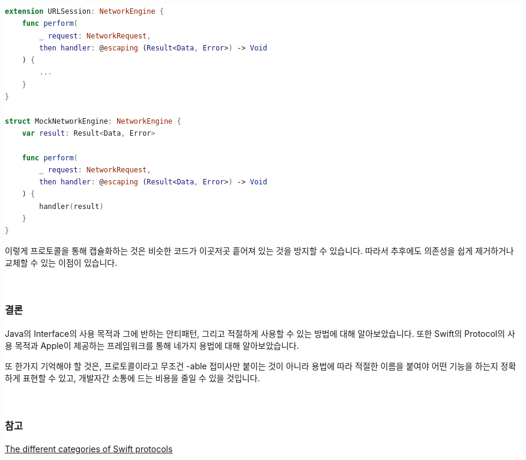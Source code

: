 ```swift
extension URLSession: NetworkEngine {
    func perform(
        _ request: NetworkRequest,
        then handler: @escaping (Result<Data, Error>) -> Void
    ) {
        ...
    }
}

struct MockNetworkEngine: NetworkEngine {
    var result: Result<Data, Error>

    func perform(
        _ request: NetworkRequest,
        then handler: @escaping (Result<Data, Error>) -> Void
    ) {
        handler(result)
    }
}
```

이렇게 프로토콜을 통해 캡슐화하는 것은 비슷한 코드가 이곳저곳 흩어져 있는 것을 방지할 수 있습니다. 따라서 추후에도 의존성을 쉽게 제거하거나 교체할 수 있는 이점이 있습니다.

<br>

### 결론

Java의 Interface의 사용 목적과 그에 반하는 안티패턴, 그리고 적절하게 사용할 수 있는 방법에 대해 알아보았습니다. 또한 Swift의 Protocol의 사용 목적과 Apple이 제공하는 프레임워크를 통해 네가지 용법에 대해 알아보았습니다. 

또 한가지 기억해야 할 것은, 프로토콜이라고 무조건 -able 접미사만 붙이는 것이 아니라 용법에 따라 적절한 이름을 붙여야 어떤 기능을 하는지 정확하게 표현할 수 있고, 개발자간 소통에 드는 비용을 줄일 수 있을 것입니다.



<br>

### 참고

[The different categories of Swift protocols](https://www.swiftbysundell.com/articles/different-categories-of-swift-protocols/)
